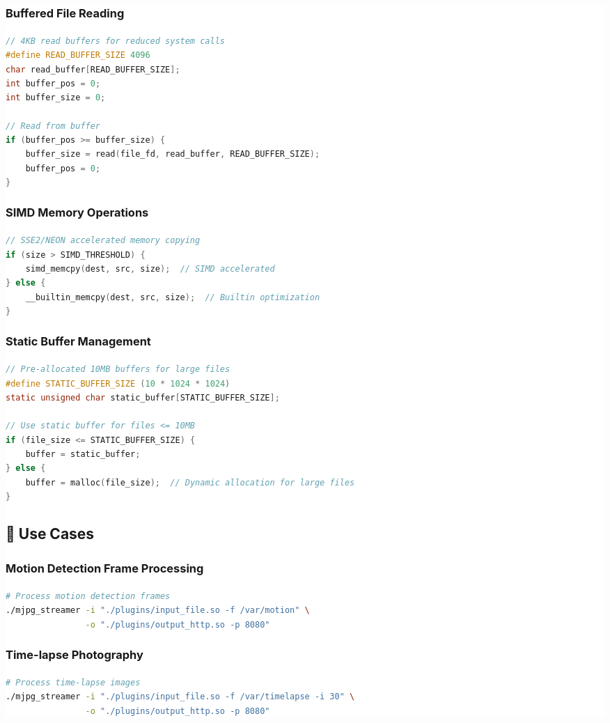 ### Buffered File Reading
```c
// 4KB read buffers for reduced system calls
#define READ_BUFFER_SIZE 4096
char read_buffer[READ_BUFFER_SIZE];
int buffer_pos = 0;
int buffer_size = 0;

// Read from buffer
if (buffer_pos >= buffer_size) {
    buffer_size = read(file_fd, read_buffer, READ_BUFFER_SIZE);
    buffer_pos = 0;
}
```

### SIMD Memory Operations
```c
// SSE2/NEON accelerated memory copying
if (size > SIMD_THRESHOLD) {
    simd_memcpy(dest, src, size);  // SIMD accelerated
} else {
    __builtin_memcpy(dest, src, size);  // Builtin optimization
}
```

### Static Buffer Management
```c
// Pre-allocated 10MB buffers for large files
#define STATIC_BUFFER_SIZE (10 * 1024 * 1024)
static unsigned char static_buffer[STATIC_BUFFER_SIZE];

// Use static buffer for files <= 10MB
if (file_size <= STATIC_BUFFER_SIZE) {
    buffer = static_buffer;
} else {
    buffer = malloc(file_size);  // Dynamic allocation for large files
}
```

## 🎯 Use Cases

### Motion Detection Frame Processing
```bash
# Process motion detection frames
./mjpg_streamer -i "./plugins/input_file.so -f /var/motion" \
                -o "./plugins/output_http.so -p 8080"
```

### Time-lapse Photography
```bash
# Process time-lapse images
./mjpg_streamer -i "./plugins/input_file.so -f /var/timelapse -i 30" \
                -o "./plugins/output_http.so -p 8080"
```
